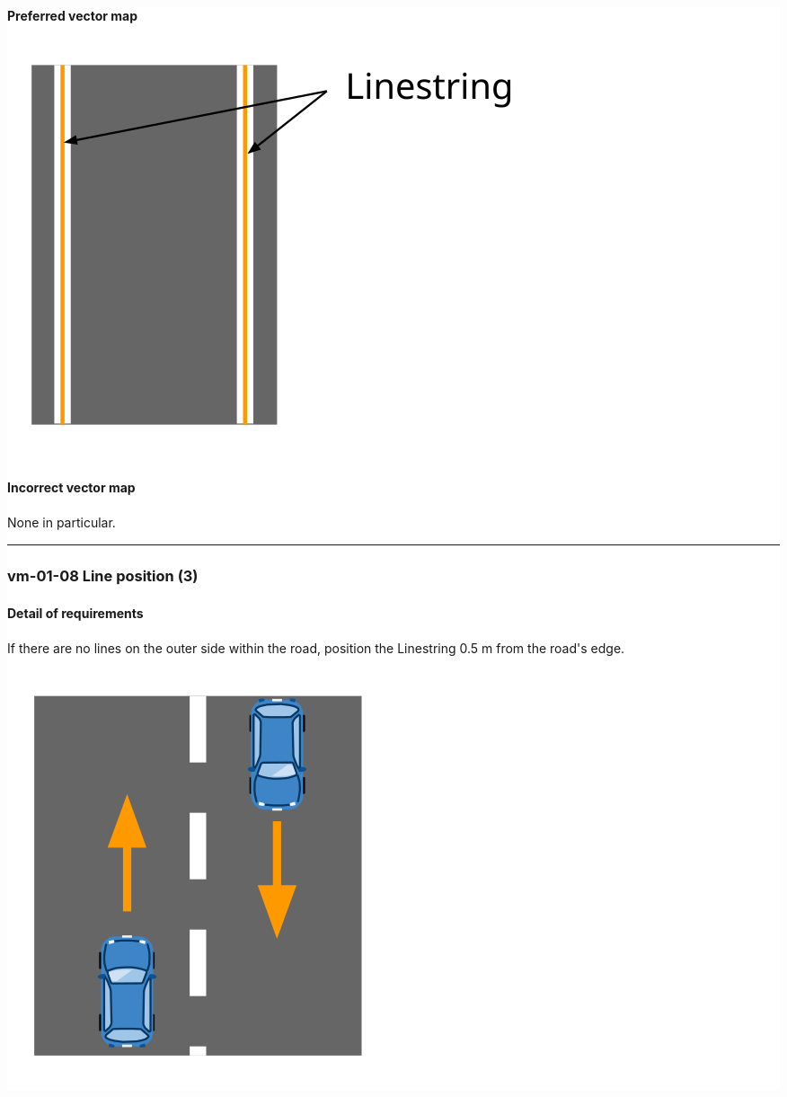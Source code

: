 #### Preferred vector map 

![svg](../assets/vm-01-07_2.svg)

#### Incorrect vector map 

None in particular.

---

### vm-01-08 Line position (3)

#### Detail of requirements 

If there are no lines on the outer side within the road, position the Linestring 0.5 m from the road's edge.

![svg](../assets/vm-01-08_1.svg)